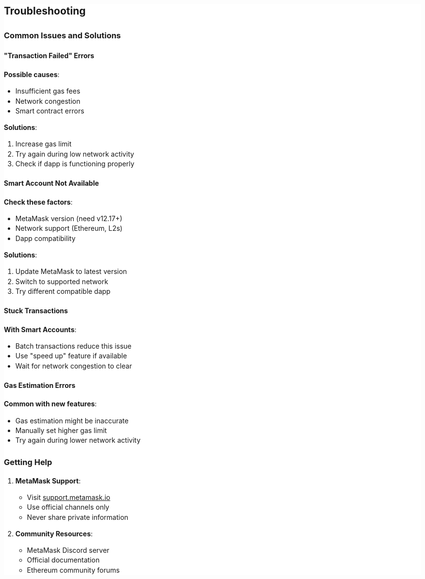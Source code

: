 ## Troubleshooting

### Common Issues and Solutions

#### "Transaction Failed" Errors

**Possible causes**:
- Insufficient gas fees
- Network congestion
- Smart contract errors

**Solutions**:
1. Increase gas limit
2. Try again during low network activity
3. Check if dapp is functioning properly

#### Smart Account Not Available

**Check these factors**:
- MetaMask version (need v12.17+)
- Network support (Ethereum, L2s)
- Dapp compatibility

**Solutions**:
1. Update MetaMask to latest version
2. Switch to supported network
3. Try different compatible dapp

#### Stuck Transactions

**With Smart Accounts**:
- Batch transactions reduce this issue
- Use "speed up" feature if available
- Wait for network congestion to clear

#### Gas Estimation Errors

**Common with new features**:
- Gas estimation might be inaccurate
- Manually set higher gas limit
- Try again during lower network activity

### Getting Help

1. **MetaMask Support**:
   - Visit [support.metamask.io](https://support.metamask.io)
   - Use official channels only
   - Never share private information

2. **Community Resources**:
   - MetaMask Discord server
   - Official documentation
   - Ethereum community forums
